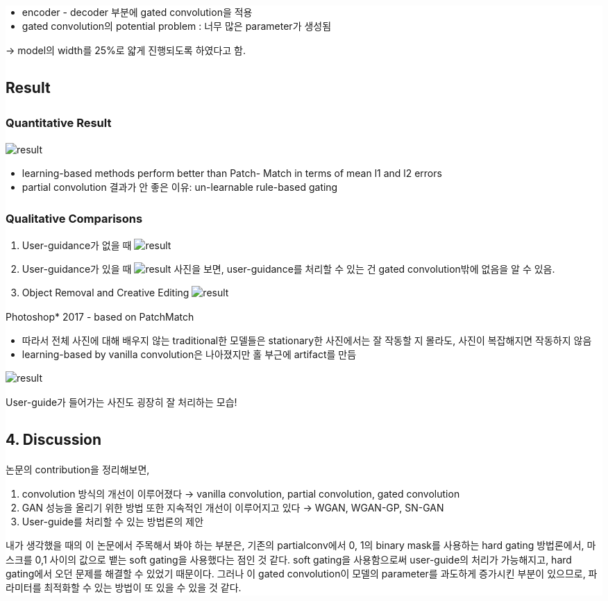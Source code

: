 - encoder - decoder 부분에 gated convolution을 적용
- gated convolution의 potential problem : 너무 많은 parameter가 생성됨

→ model의 width를 25%로 얇게 진행되도록 하였다고 함.

## Result
### Quantitative Result
![result](https://github.com/JungMok-Lee/JungMok-Lee.github.io/blob/master/assets/images/2021_11_19_o_post14.png)

- learning-based methods perform better than Patch- Match in terms of mean l1 and l2 errors
- partial convolution 결과가 안 좋은 이유: un-learnable rule-based gating

### Qualitative Comparisons
1. User-guidance가 없을 때
![result](https://github.com/JungMok-Lee/JungMok-Lee.github.io/blob/master/assets/images/2021_11_19_o_post15.png)

2. User-guidance가 있을 때
![result](https://github.com/JungMok-Lee/JungMok-Lee.github.io/blob/master/assets/images/2021_11_19_o_post16.png)
사진을 보면, user-guidance를 처리할 수 있는 건 gated convolution밖에 없음을 알 수 있음.

3. Object Removal and Creative Editing
![result](https://github.com/JungMok-Lee/JungMok-Lee.github.io/blob/master/assets/images/2021_11_19_o_post17.png)

Photoshop* 2017 - based on PatchMatch

- 따라서 전체 사진에 대해 배우지 않는 traditional한 모델들은 stationary한 사진에서는 잘 작동할 지 몰라도, 사진이 복잡해지면 작동하지 않음
- learning-based by vanilla convolution은 나아졌지만 홀 부근에 artifact를 만듬

![result](https://github.com/JungMok-Lee/JungMok-Lee.github.io/blob/master/assets/images/2021_11_19_o_post18.png)

User-guide가 들어가는 사진도 굉장히 잘 처리하는 모습!

## 4. Discussion
논문의 contribution을 정리해보면, 
1. convolution 방식의 개선이 이루어졌다 → vanilla convolution, partial convolution, gated convolution
2. GAN 성능을 올리기 위한 방법 또한 지속적인 개선이 이루어지고 있다 → WGAN, WGAN-GP, SN-GAN
3. User-guide를 처리할 수 있는 방법론의 제안

내가 생각했을 때의 이 논문에서 주목해서 봐야 하는 부분은, 기존의 partialconv에서 0, 1의 binary mask를 사용하는 hard gating 방법론에서, 마스크를 0,1 사이의 값으로 뱉는 soft gating을 사용했다는 점인 것 같다. soft gating을 사용함으로써 user-guide의 처리가 가능해지고, hard gating에서 오던 문제를 해결할 수 있었기 때문이다. 그러나 이 gated convolution이 모델의 parameter를 과도하게 증가시킨 부분이 있으므로, 파라미터를 최적화할 수 있는 방법이 또 있을 수 있을 것 같다.